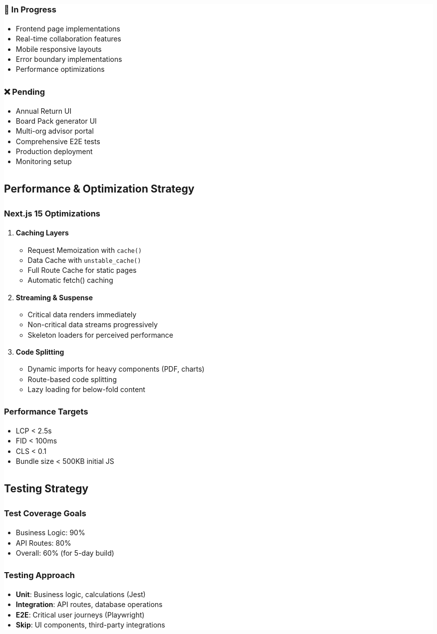 ### 🚧 In Progress
- Frontend page implementations
- Real-time collaboration features
- Mobile responsive layouts
- Error boundary implementations
- Performance optimizations

### ❌ Pending
- Annual Return UI
- Board Pack generator UI
- Multi-org advisor portal
- Comprehensive E2E tests
- Production deployment
- Monitoring setup

## Performance & Optimization Strategy

### Next.js 15 Optimizations
1. **Caching Layers**
   - Request Memoization with `cache()`
   - Data Cache with `unstable_cache()`
   - Full Route Cache for static pages
   - Automatic fetch() caching

2. **Streaming & Suspense**
   - Critical data renders immediately
   - Non-critical data streams progressively
   - Skeleton loaders for perceived performance

3. **Code Splitting**
   - Dynamic imports for heavy components (PDF, charts)
   - Route-based code splitting
   - Lazy loading for below-fold content

### Performance Targets
- LCP < 2.5s
- FID < 100ms
- CLS < 0.1
- Bundle size < 500KB initial JS

## Testing Strategy

### Test Coverage Goals
- Business Logic: 90%
- API Routes: 80%
- Overall: 60% (for 5-day build)

### Testing Approach
- **Unit**: Business logic, calculations (Jest)
- **Integration**: API routes, database operations
- **E2E**: Critical user journeys (Playwright)
- **Skip**: UI components, third-party integrations

